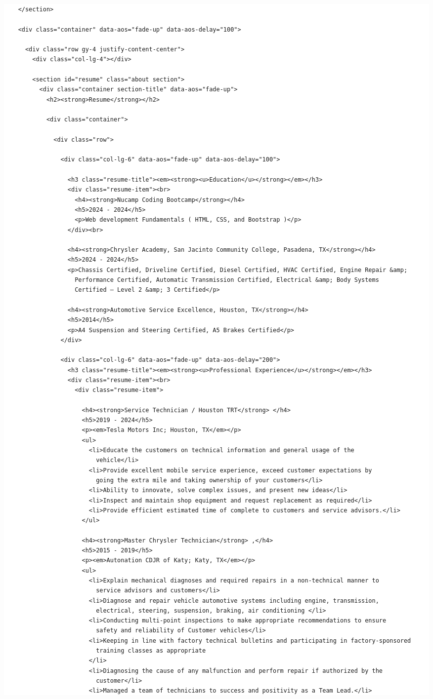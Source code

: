         </section>

        <div class="container" data-aos="fade-up" data-aos-delay="100">

          <div class="row gy-4 justify-content-center">
            <div class="col-lg-4"></div>

            <section id="resume" class="about section">
              <div class="container section-title" data-aos="fade-up">
                <h2><strong>Resume</strong></h2>

                <div class="container">

                  <div class="row">

                    <div class="col-lg-6" data-aos="fade-up" data-aos-delay="100">

                      <h3 class="resume-title"><em><strong><u>Education</u></strong></em></h3>
                      <div class="resume-item"><br>
                        <h4><strong>Nucamp Coding Bootcamp</strong></h4>
                        <h5>2024 - 2024</h5>
                        <p>Web development Fundamentals ( HTML, CSS, and Bootstrap )</p>
                      </div><br>

                      <h4><strong>Chrysler Academy, San Jacinto Community College, Pasadena, TX</strong></h4>
                      <h5>2024 - 2024</h5>
                      <p>Chassis Certified, Driveline Certified, Diesel Certified, HVAC Certified, Engine Repair &amp;
                        Performance Certified, Automatic Transmission Certified, Electrical &amp; Body Systems
                        Certified – Level 2 &amp; 3 Certified</p>

                      <h4><strong>Automotive Service Excellence, Houston, TX</strong></h4>
                      <h5>2014</h5>
                      <p>A4 Suspension and Steering Certified, A5 Brakes Certified</p>
                    </div>

                    <div class="col-lg-6" data-aos="fade-up" data-aos-delay="200">
                      <h3 class="resume-title"><em><strong><u>Professional Experience</u></strong></em></h3>
                      <div class="resume-item"><br>
                        <div class="resume-item">

                          <h4><strong>Service Technician / Houston TRT</strong> </h4>
                          <h5>2019 - 2024</h5>
                          <p><em>Tesla Motors Inc; Houston, TX</em></p>
                          <ul>
                            <li>Educate the customers on technical information and general usage of the
                              vehicle</li>
                            <li>Provide excellent mobile service experience, exceed customer expectations by
                              going the extra mile and taking ownership of your customers</li>
                            <li>Ability to innovate, solve complex issues, and present new ideas</li>
                            <li>Inspect and maintain shop equipment and request replacement as required</li>
                            <li>Provide efficient estimated time of complete to customers and service advisors.</li>
                          </ul>

                          <h4><strong>Master Chrysler Technician</strong> ,</h4>
                          <h5>2015 - 2019</h5>
                          <p><em>Autonation CDJR of Katy; Katy, TX</em></p>
                          <ul>
                            <li>Explain mechanical diagnoses and required repairs in a non-technical manner to
                              service advisors and customers</li>
                            <li>Diagnose and repair vehicle automotive systems including engine, transmission,
                              electrical, steering, suspension, braking, air conditioning </li>
                            <li>Conducting multi-point inspections to make appropriate recommendations to ensure
                              safety and reliability of Customer vehicles</li>
                            <li>Keeping in line with factory technical bulletins and participating in factory-sponsored
                              training classes as appropriate
                            </li>
                            <li>Diagnosing the cause of any malfunction and perform repair if authorized by the
                              customer</li>
                            <li>Managed a team of technicians to success and positivity as a Team Lead.</li>